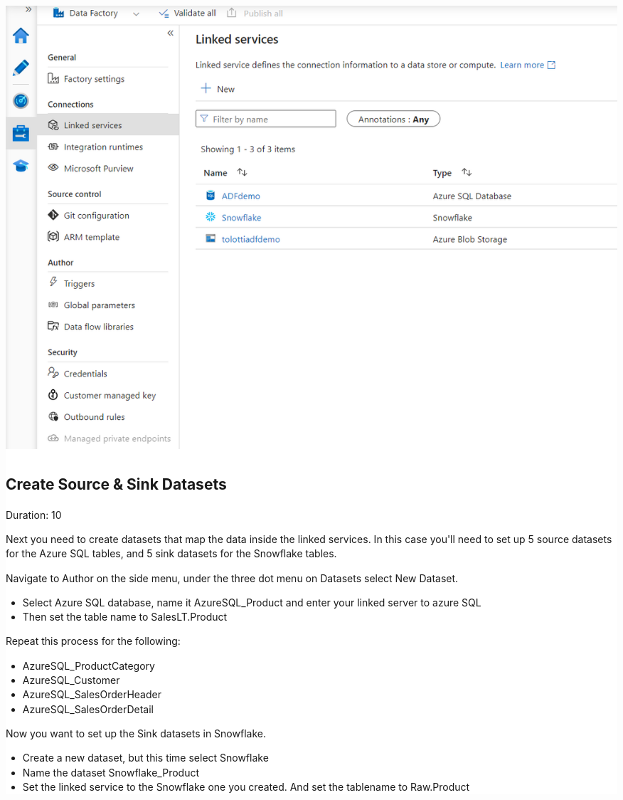![](assets/LinkedServices2.png)


## Create Source & Sink Datasets
Duration: 10

Next you need to create datasets that map the data inside the linked services.  In this case you'll need to set up 5 source datasets for the Azure SQL tables, and 5 sink datasets for the Snowflake tables.

Navigate to Author on the side menu, under the three dot menu on Datasets select New Dataset. 
   * Select Azure SQL database, name it AzureSQL_Product and enter your linked server to azure SQL
   * Then set the table name to SalesLT.Product

Repeat this process for the following:
   * AzureSQL_ProductCategory
   * AzureSQL_Customer
   * AzureSQL_SalesOrderHeader
   * AzureSQL_SalesOrderDetail

Now you want to set up the Sink datasets in Snowflake.
   * Create a new dataset, but this time select Snowflake
   * Name the dataset Snowflake_Product
   * Set the linked service to the Snowflake one you created.  And set the tablename to Raw.Product
